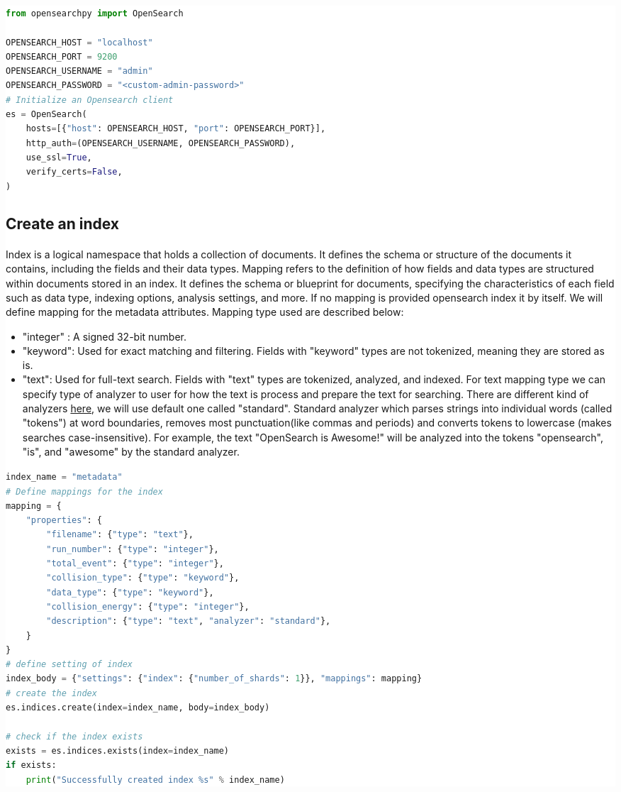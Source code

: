 ```python
from opensearchpy import OpenSearch

OPENSEARCH_HOST = "localhost"
OPENSEARCH_PORT = 9200
OPENSEARCH_USERNAME = "admin"
OPENSEARCH_PASSWORD = "<custom-admin-password>"
# Initialize an Opensearch client
es = OpenSearch(
    hosts=[{"host": OPENSEARCH_HOST, "port": OPENSEARCH_PORT}],
    http_auth=(OPENSEARCH_USERNAME, OPENSEARCH_PASSWORD),
    use_ssl=True,
    verify_certs=False,
)
```

## Create an index
Index is a logical namespace that holds a collection of documents. It defines the schema or structure of the documents it contains, including the fields and their data types.
Mapping refers to the definition of how fields and data types are structured within documents stored in an index. It defines the schema or blueprint for documents, specifying the characteristics of each field such as data type, indexing options, analysis settings, and more.
If no mapping is provided opensearch index it by itself.
We will define mapping for the metadata attributes. Mapping type used are described below:

- "integer" : A signed 32-bit number.
- "keyword": Used for exact matching and filtering. Fields with "keyword" types are not tokenized, meaning they are stored as is.
- "text": Used for full-text search. Fields with "text" types are tokenized, analyzed, and indexed. For text mapping type we can specify type of analyzer to user for how the text is process and prepare the text for searching. There are different kind of analyzers [here](https://opensearch.org/docs/latest/analyzers/#built-in-analyzers), we will use default one called "standard". Standard analyzer which parses strings into individual words (called "tokens") at word boundaries, removes most punctuation(like commas and periods) and converts tokens to lowercase (makes searches case-insensitive). For example, the text "OpenSearch is Awesome!" will be analyzed into the tokens "opensearch", "is", and "awesome" by the standard analyzer.


```python
index_name = "metadata"
# Define mappings for the index
mapping = {
    "properties": {
        "filename": {"type": "text"},
        "run_number": {"type": "integer"},
        "total_event": {"type": "integer"},
        "collision_type": {"type": "keyword"},
        "data_type": {"type": "keyword"},
        "collision_energy": {"type": "integer"},
        "description": {"type": "text", "analyzer": "standard"},
    }
}
# define setting of index
index_body = {"settings": {"index": {"number_of_shards": 1}}, "mappings": mapping}
# create the index
es.indices.create(index=index_name, body=index_body)

# check if the index exists
exists = es.indices.exists(index=index_name)
if exists:
    print("Successfully created index %s" % index_name)
```
